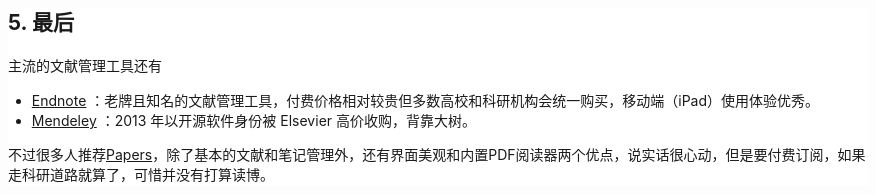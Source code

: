 ## 5. 最后

主流的文献管理工具还有

- [Endnote](https://endnote.com/) ：老牌且知名的文献管理工具，付费价格相对较贵但多数高校和科研机构会统一购买，移动端（iPad）使用体验优秀。
- [Mendeley](https://www.mendeley.com/) ：2013 年以开源软件身份被 Elsevier 高价收购，背靠大树。

不过很多人推荐[Papers](https://www.papersapp.com/)，除了基本的文献和笔记管理外，还有界面美观和内置PDF阅读器两个优点，说实话很心动，但是要付费订阅，如果走科研道路就算了，可惜并没有打算读博。


